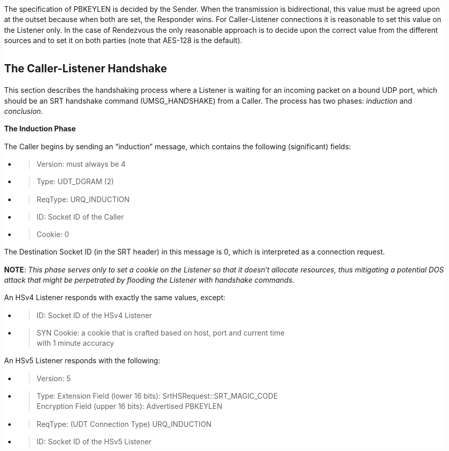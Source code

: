The specification of PBKEYLEN is decided by the Sender. When the
transmission is bidirectional, this value must be agreed upon at the
outset because when both are set, the Responder wins. For
Caller-Listener connections it is reasonable to set this value on the
Listener only. In the case of Rendezvous the only reasonable approach is
to decide upon the correct value from the different sources and to set
it on both parties (note that AES-128 is the default).

##   

## The Caller-Listener Handshake

This section describes the handshaking process where a Listener is
waiting for an incoming packet on a bound UDP port, which should be an
SRT handshake command (UMSG\_HANDSHAKE) from a Caller. The process has
two phases: *induction* and *conclusion*.

**The Induction Phase**

The Caller begins by sending an “induction” message, which contains the
following (significant) fields:

  - > Version: must always be 4

  - > Type: UDT\_DGRAM (2)

  - > ReqType: URQ\_INDUCTION

  - > ID: Socket ID of the Caller

  - > Cookie: 0

The Destination Socket ID (in the SRT header) in this message is 0,
which is interpreted as a connection request.

**NOTE**: *This phase serves only to set a cookie on the Listener so
that it doesn‘t allocate resources, thus mitigating a potential DOS
attack that might be perpetrated by flooding the Listener with handshake
commands.*

An HSv4 Listener responds with exactly the same values, except:

  - > ID: Socket ID of the HSv4 Listener

  - > SYN Cookie: a cookie that is crafted based on host, port and
    > current time  
    > with 1 minute accuracy

An HSv5 Listener responds with the following:

  - > Version: 5

  - > Type: Extension Field (lower 16 bits):
    > SrtHSRequest::SRT\_MAGIC\_CODE  
    > Encryption Field (upper 16 bits): Advertised PBKEYLEN

  - > ReqType: (UDT Connection Type) URQ\_INDUCTION

  - > ID: Socket ID of the HSv5 Listener
